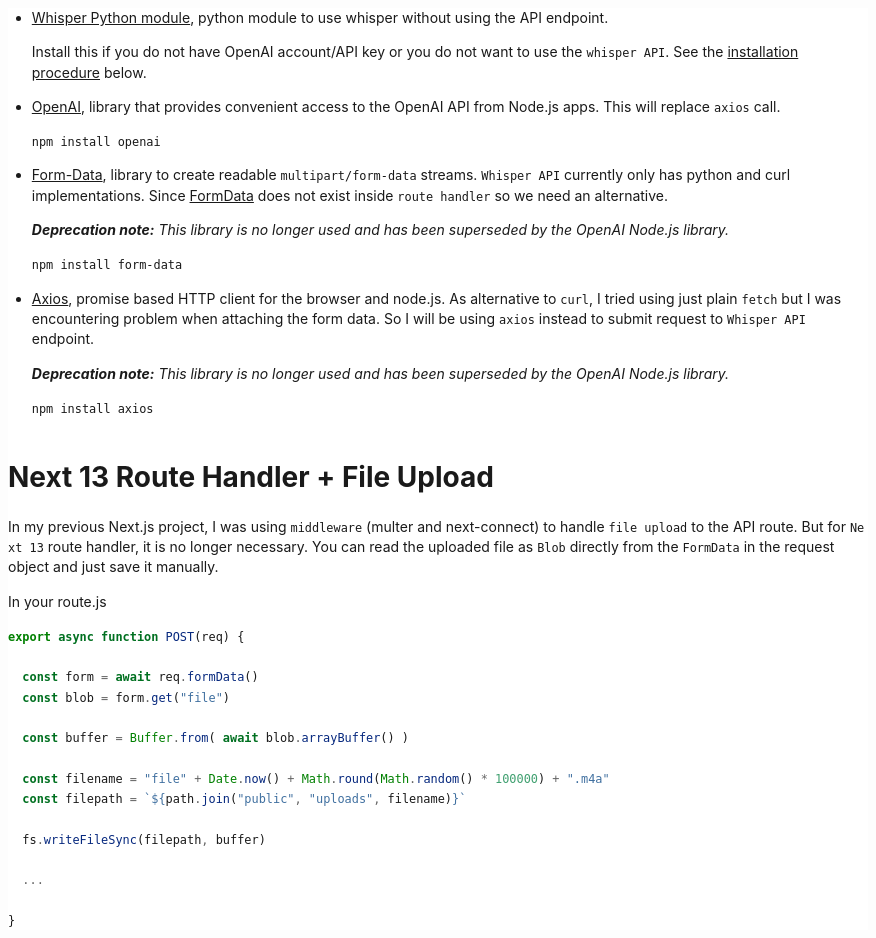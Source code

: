 - [Whisper Python module](https://github.com/openai/whisper), python module to use whisper without using the API endpoint. 
  
  Install this if you do not have OpenAI account/API key or you do not want to use the `whisper API`. See the [installation procedure](#installing-whisper-python-module) below.

- [OpenAI](https://github.com/openai/openai-node), library that provides convenient access to the OpenAI API from Node.js apps. This will replace `axios` call.

  ```sh
  npm install openai
  ```

- [Form-Data](https://github.com/form-data/form-data#readme), library to create readable `multipart/form-data` streams. `Whisper API` currently only has python and curl implementations. Since [FormData](https://developer.mozilla.org/en-US/docs/Web/API/FormData/FormData) does not exist inside `route handler` so we need an alternative.

  ***Deprecation note:*** _This library is no longer used and has been superseded by the OpenAI Node.js library._

  ```sh
  npm install form-data
  ```

- [Axios](https://axios-http.com/), promise based HTTP client for the browser and node.js. As alternative to `curl`, I tried using just plain `fetch` but I was encountering problem when attaching the form data. So I will be using `axios` instead to submit request to `Whisper API` endpoint.

  ***Deprecation note:*** _This library is no longer used and has been superseded by the OpenAI Node.js library._

  ```sh
  npm install axios
  ```

# Next 13 Route Handler + File Upload

In my previous Next.js project, I was using `middleware` (multer and next-connect) to handle `file upload` to the API route. But for `Next 13` route handler, it is no longer necessary. You can read the uploaded file as `Blob` directly from the `FormData` in the request object and just save it manually.

In your route.js
```javascript
export async function POST(req) {

  const form = await req.formData()
  const blob = form.get("file")

  const buffer = Buffer.from( await blob.arrayBuffer() )

  const filename = "file" + Date.now() + Math.round(Math.random() * 100000) + ".m4a"
  const filepath = `${path.join("public", "uploads", filename)}`

  fs.writeFileSync(filepath, buffer)

  ...

}
```

